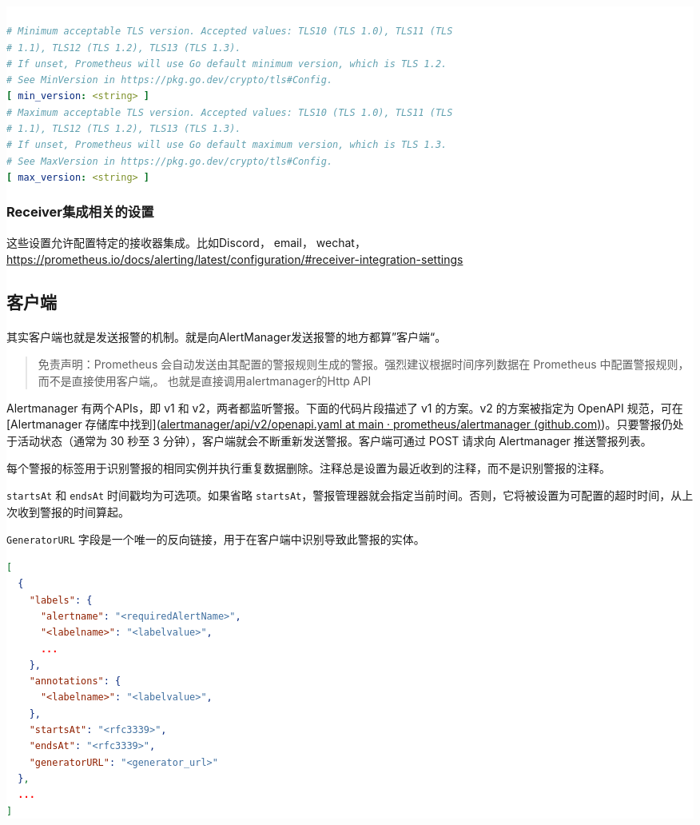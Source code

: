 ```yaml

# Minimum acceptable TLS version. Accepted values: TLS10 (TLS 1.0), TLS11 (TLS
# 1.1), TLS12 (TLS 1.2), TLS13 (TLS 1.3).
# If unset, Prometheus will use Go default minimum version, which is TLS 1.2.
# See MinVersion in https://pkg.go.dev/crypto/tls#Config.
[ min_version: <string> ]
# Maximum acceptable TLS version. Accepted values: TLS10 (TLS 1.0), TLS11 (TLS
# 1.1), TLS12 (TLS 1.2), TLS13 (TLS 1.3).
# If unset, Prometheus will use Go default maximum version, which is TLS 1.3.
# See MaxVersion in https://pkg.go.dev/crypto/tls#Config.
[ max_version: <string> ]
```

### Receiver集成相关的设置

这些设置允许配置特定的接收器集成。比如Discord， email， wechat， https://prometheus.io/docs/alerting/latest/configuration/#receiver-integration-settings

## 客户端

其实客户端也就是发送报警的机制。就是向AlertManager发送报警的地方都算”客户端“。

> 免责声明：Prometheus 会自动发送由其配置的警报规则生成的警报。强烈建议根据时间序列数据在 Prometheus 中配置警报规则，而不是直接使用客户端,。 也就是直接调用alertmanager的Http API

Alertmanager 有两个APIs，即 v1 和 v2，两者都监听警报。下面的代码片段描述了 v1 的方案。v2 的方案被指定为 OpenAPI 规范，可在 [Alertmanager 存储库中找到]([alertmanager/api/v2/openapi.yaml at main · prometheus/alertmanager (github.com)](https://github.com/prometheus/alertmanager/blob/main/api/v2/openapi.yaml))。只要警报仍处于活动状态（通常为 30 秒至 3 分钟），客户端就会不断重新发送警报。客户端可通过 POST 请求向 Alertmanager 推送警报列表。

每个警报的标签用于识别警报的相同实例并执行重复数据删除。注释总是设置为最近收到的注释，而不是识别警报的注释。

`startsAt` 和 `endsAt` 时间戳均为可选项。如果省略 `startsAt`，警报管理器就会指定当前时间。否则，它将被设置为可配置的超时时间，从上次收到警报的时间算起。

`GeneratorURL` 字段是一个唯一的反向链接，用于在客户端中识别导致此警报的实体。


```JSON
[
  {
    "labels": {
      "alertname": "<requiredAlertName>",
      "<labelname>": "<labelvalue>",
      ...
    },
    "annotations": {
      "<labelname>": "<labelvalue>",
    },
    "startsAt": "<rfc3339>",
    "endsAt": "<rfc3339>",
    "generatorURL": "<generator_url>"
  },
  ...
]
```
